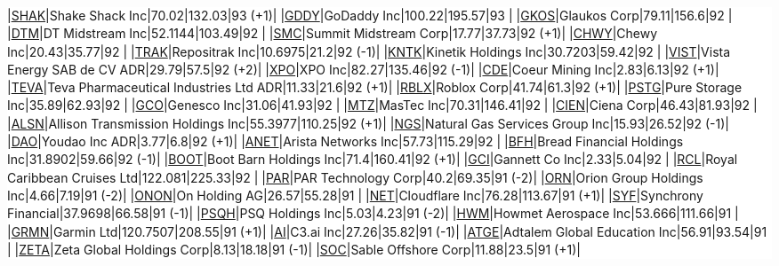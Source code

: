 |[SHAK](https://finance.yahoo.com/quote/SHAK/)|Shake Shack Inc|70.02|132.03|93 (+1)|
|[GDDY](https://finance.yahoo.com/quote/GDDY/)|GoDaddy Inc|100.22|195.57|93 |
|[GKOS](https://finance.yahoo.com/quote/GKOS/)|Glaukos Corp|79.11|156.6|92 |
|[DTM](https://finance.yahoo.com/quote/DTM/)|DT Midstream Inc|52.1144|103.49|92 |
|[SMC](https://finance.yahoo.com/quote/SMC/)|Summit Midstream Corp|17.77|37.73|92 (+1)|
|[CHWY](https://finance.yahoo.com/quote/CHWY/)|Chewy Inc|20.43|35.77|92 |
|[TRAK](https://finance.yahoo.com/quote/TRAK/)|Repositrak Inc|10.6975|21.2|92 (-1)|
|[KNTK](https://finance.yahoo.com/quote/KNTK/)|Kinetik Holdings Inc|30.7203|59.42|92 |
|[VIST](https://finance.yahoo.com/quote/VIST/)|Vista Energy SAB de CV ADR|29.79|57.5|92 (+2)|
|[XPO](https://finance.yahoo.com/quote/XPO/)|XPO Inc|82.27|135.46|92 (-1)|
|[CDE](https://finance.yahoo.com/quote/CDE/)|Coeur Mining Inc|2.83|6.13|92 (+1)|
|[TEVA](https://finance.yahoo.com/quote/TEVA/)|Teva Pharmaceutical Industries Ltd ADR|11.33|21.6|92 (+1)|
|[RBLX](https://finance.yahoo.com/quote/RBLX/)|Roblox Corp|41.74|61.3|92 (+1)|
|[PSTG](https://finance.yahoo.com/quote/PSTG/)|Pure Storage Inc|35.89|62.93|92 |
|[GCO](https://finance.yahoo.com/quote/GCO/)|Genesco Inc|31.06|41.93|92 |
|[MTZ](https://finance.yahoo.com/quote/MTZ/)|MasTec Inc|70.31|146.41|92 |
|[CIEN](https://finance.yahoo.com/quote/CIEN/)|Ciena Corp|46.43|81.93|92 |
|[ALSN](https://finance.yahoo.com/quote/ALSN/)|Allison Transmission Holdings Inc|55.3977|110.25|92 (+1)|
|[NGS](https://finance.yahoo.com/quote/NGS/)|Natural Gas Services Group Inc|15.93|26.52|92 (-1)|
|[DAO](https://finance.yahoo.com/quote/DAO/)|Youdao Inc ADR|3.77|6.8|92 (+1)|
|[ANET](https://finance.yahoo.com/quote/ANET/)|Arista Networks Inc|57.73|115.29|92 |
|[BFH](https://finance.yahoo.com/quote/BFH/)|Bread Financial Holdings Inc|31.8902|59.66|92 (-1)|
|[BOOT](https://finance.yahoo.com/quote/BOOT/)|Boot Barn Holdings Inc|71.4|160.41|92 (+1)|
|[GCI](https://finance.yahoo.com/quote/GCI/)|Gannett Co Inc|2.33|5.04|92 |
|[RCL](https://finance.yahoo.com/quote/RCL/)|Royal Caribbean Cruises Ltd|122.081|225.33|92 |
|[PAR](https://finance.yahoo.com/quote/PAR/)|PAR Technology Corp|40.2|69.35|91 (-2)|
|[ORN](https://finance.yahoo.com/quote/ORN/)|Orion Group Holdings Inc|4.66|7.19|91 (-2)|
|[ONON](https://finance.yahoo.com/quote/ONON/)|On Holding AG|26.57|55.28|91 |
|[NET](https://finance.yahoo.com/quote/NET/)|Cloudflare Inc|76.28|113.67|91 (+1)|
|[SYF](https://finance.yahoo.com/quote/SYF/)|Synchrony Financial|37.9698|66.58|91 (-1)|
|[PSQH](https://finance.yahoo.com/quote/PSQH/)|PSQ Holdings Inc|5.03|4.23|91 (-2)|
|[HWM](https://finance.yahoo.com/quote/HWM/)|Howmet Aerospace Inc|53.666|111.66|91 |
|[GRMN](https://finance.yahoo.com/quote/GRMN/)|Garmin Ltd|120.7507|208.55|91 (+1)|
|[AI](https://finance.yahoo.com/quote/AI/)|C3.ai Inc|27.26|35.82|91 (-1)|
|[ATGE](https://finance.yahoo.com/quote/ATGE/)|Adtalem Global Education Inc|56.91|93.54|91 |
|[ZETA](https://finance.yahoo.com/quote/ZETA/)|Zeta Global Holdings Corp|8.13|18.18|91 (-1)|
|[SOC](https://finance.yahoo.com/quote/SOC/)|Sable Offshore Corp|11.88|23.5|91 (+1)|
